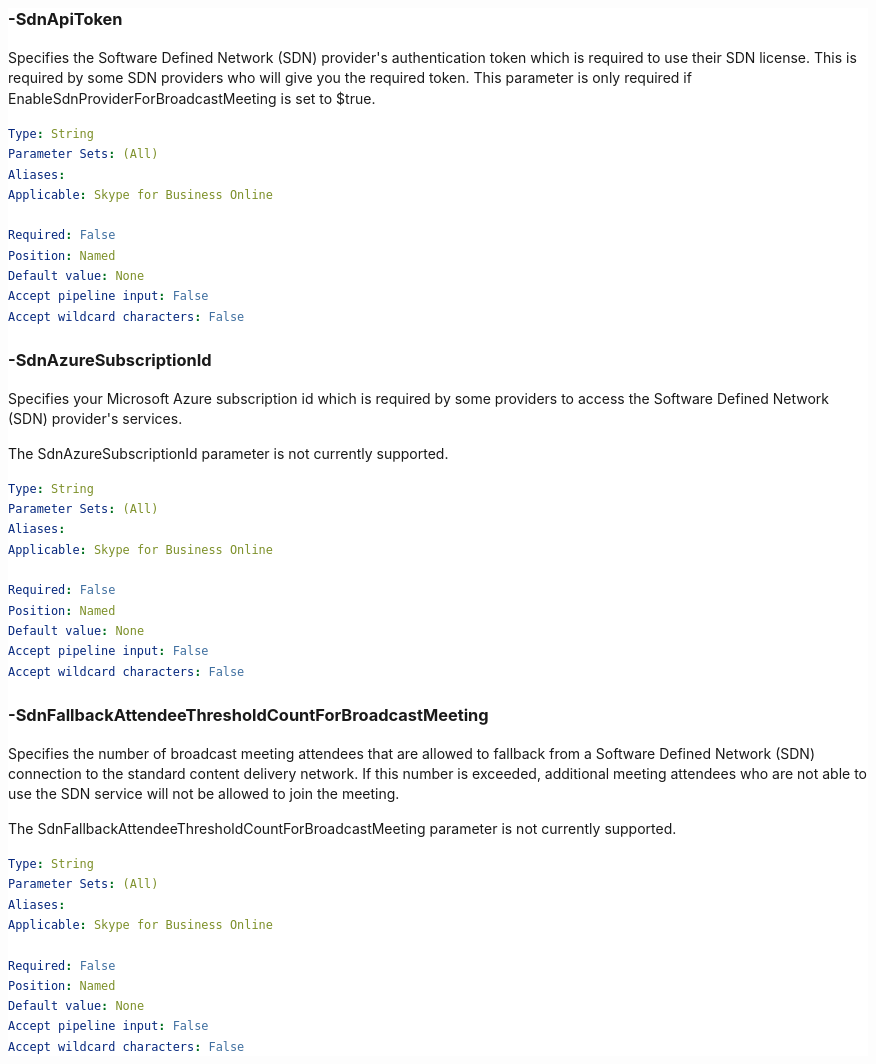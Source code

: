 ### -SdnApiToken
Specifies the Software Defined Network (SDN) provider's authentication token which is required to use their SDN license.
This is required by some SDN providers who will give you the required token.
This parameter is only required if EnableSdnProviderForBroadcastMeeting is set to $true.

```yaml
Type: String
Parameter Sets: (All)
Aliases: 
Applicable: Skype for Business Online

Required: False
Position: Named
Default value: None
Accept pipeline input: False
Accept wildcard characters: False
```

### -SdnAzureSubscriptionId
Specifies your Microsoft Azure subscription id which is required by some providers to access the Software Defined Network (SDN) provider's services.

The SdnAzureSubscriptionId parameter is not currently supported.

```yaml
Type: String
Parameter Sets: (All)
Aliases: 
Applicable: Skype for Business Online

Required: False
Position: Named
Default value: None
Accept pipeline input: False
Accept wildcard characters: False
```

### -SdnFallbackAttendeeThresholdCountForBroadcastMeeting
Specifies the number of broadcast meeting attendees that are allowed to fallback from a Software Defined Network (SDN) connection to the standard content delivery network.
If this number is exceeded, additional meeting attendees who are not able to use the SDN service will not be allowed to join the meeting.

The SdnFallbackAttendeeThresholdCountForBroadcastMeeting parameter is not currently supported.

```yaml
Type: String
Parameter Sets: (All)
Aliases: 
Applicable: Skype for Business Online

Required: False
Position: Named
Default value: None
Accept pipeline input: False
Accept wildcard characters: False
```
